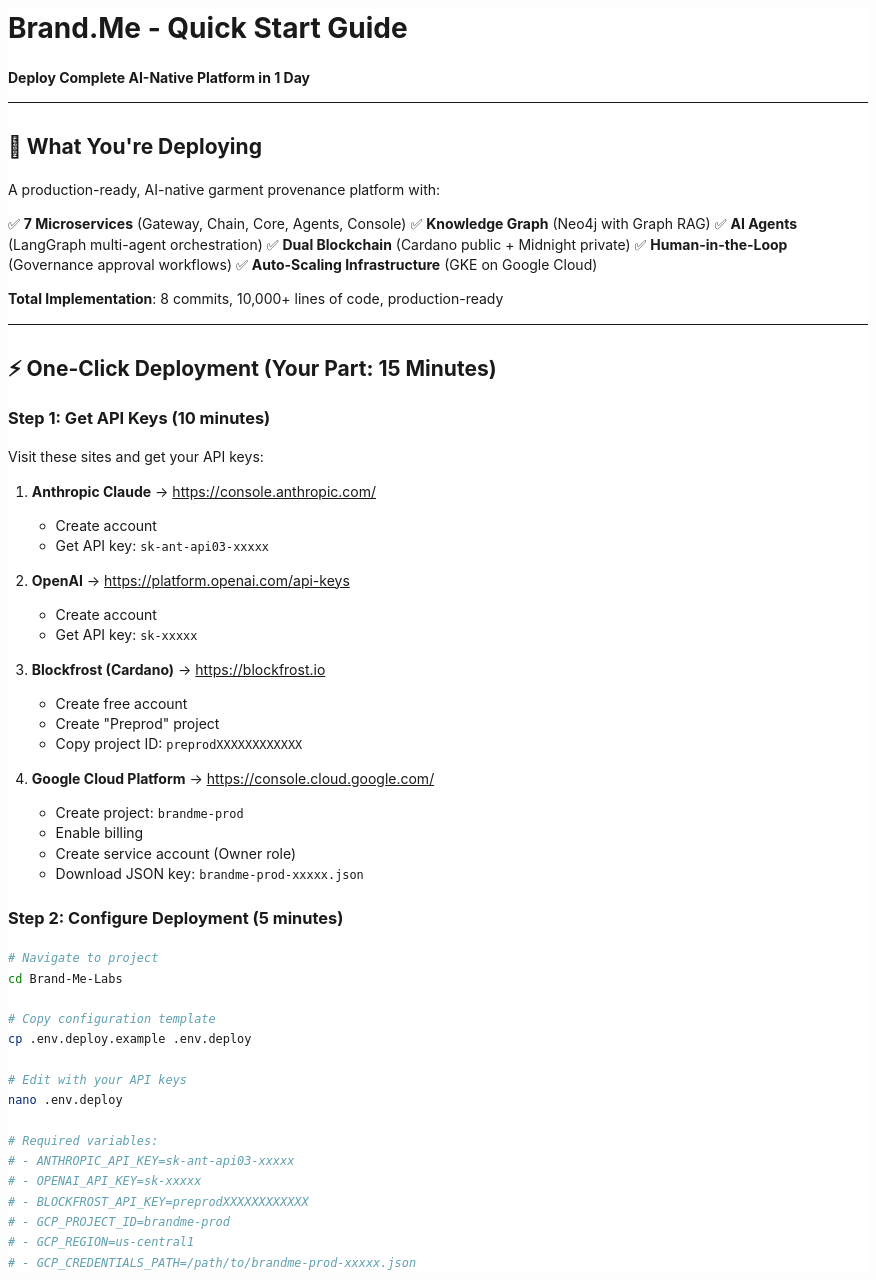 # Brand.Me - Quick Start Guide

**Deploy Complete AI-Native Platform in 1 Day**

---

## 🎯 What You're Deploying

A production-ready, AI-native garment provenance platform with:

✅ **7 Microservices** (Gateway, Chain, Core, Agents, Console)
✅ **Knowledge Graph** (Neo4j with Graph RAG)
✅ **AI Agents** (LangGraph multi-agent orchestration)
✅ **Dual Blockchain** (Cardano public + Midnight private)
✅ **Human-in-the-Loop** (Governance approval workflows)
✅ **Auto-Scaling Infrastructure** (GKE on Google Cloud)

**Total Implementation**: 8 commits, 10,000+ lines of code, production-ready

---

## ⚡ One-Click Deployment (Your Part: 15 Minutes)

### Step 1: Get API Keys (10 minutes)

Visit these sites and get your API keys:

1. **Anthropic Claude** → https://console.anthropic.com/
   - Create account
   - Get API key: `sk-ant-api03-xxxxx`

2. **OpenAI** → https://platform.openai.com/api-keys
   - Create account
   - Get API key: `sk-xxxxx`

3. **Blockfrost (Cardano)** → https://blockfrost.io
   - Create free account
   - Create "Preprod" project
   - Copy project ID: `preprodXXXXXXXXXXXX`

4. **Google Cloud Platform** → https://console.cloud.google.com/
   - Create project: `brandme-prod`
   - Enable billing
   - Create service account (Owner role)
   - Download JSON key: `brandme-prod-xxxxx.json`

### Step 2: Configure Deployment (5 minutes)

```bash
# Navigate to project
cd Brand-Me-Labs

# Copy configuration template
cp .env.deploy.example .env.deploy

# Edit with your API keys
nano .env.deploy

# Required variables:
# - ANTHROPIC_API_KEY=sk-ant-api03-xxxxx
# - OPENAI_API_KEY=sk-xxxxx
# - BLOCKFROST_API_KEY=preprodXXXXXXXXXXXX
# - GCP_PROJECT_ID=brandme-prod
# - GCP_REGION=us-central1
# - GCP_CREDENTIALS_PATH=/path/to/brandme-prod-xxxxx.json
```